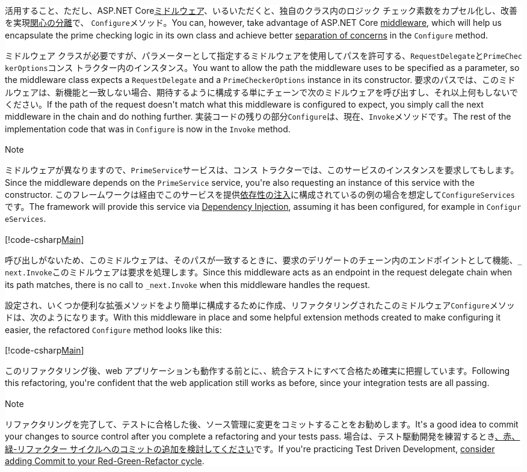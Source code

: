 <span data-ttu-id="8eec1-156">活用すること、ただし、ASP.NET Core[ミドルウェア](xref:fundamentals/middleware)、いるいただくと、独自のクラス内のロジック チェック素数をカプセル化し、改善を実現[関心の分離](http://deviq.com/separation-of-concerns/)で、 `Configure`メソッド。</span><span class="sxs-lookup"><span data-stu-id="8eec1-156">You can, however, take advantage of ASP.NET Core [middleware](xref:fundamentals/middleware), which will help us encapsulate the prime checking logic in its own class and achieve better [separation of concerns](http://deviq.com/separation-of-concerns/) in the `Configure` method.</span></span>

<span data-ttu-id="8eec1-157">ミドルウェア クラスが必要ですが、パラメーターとして指定するミドルウェアを使用してパスを許可する、`RequestDelegate`と`PrimeCheckerOptions`コンス トラクター内のインスタンス。</span><span class="sxs-lookup"><span data-stu-id="8eec1-157">You want to allow the path the middleware uses to be specified as a parameter, so the middleware class expects a `RequestDelegate` and a `PrimeCheckerOptions` instance in its constructor.</span></span> <span data-ttu-id="8eec1-158">要求のパスでは、このミドルウェアは、新機能と一致しない場合、期待するように構成する単にチェーンで次のミドルウェアを呼び出すし、それ以上何もしないでください。</span><span class="sxs-lookup"><span data-stu-id="8eec1-158">If the path of the request doesn't match what this middleware is configured to expect, you simply call the next middleware in the chain and do nothing further.</span></span> <span data-ttu-id="8eec1-159">実装コードの残りの部分`Configure`は、現在、`Invoke`メソッドです。</span><span class="sxs-lookup"><span data-stu-id="8eec1-159">The rest of the implementation code that was in `Configure` is now in the `Invoke` method.</span></span>

> [!NOTE]
> <span data-ttu-id="8eec1-160">ミドルウェアが異なりますので、`PrimeService`サービスは、コンス トラクターでは、このサービスのインスタンスを要求してもします。</span><span class="sxs-lookup"><span data-stu-id="8eec1-160">Since the middleware depends on the `PrimeService` service, you're also requesting an instance of this service with the constructor.</span></span> <span data-ttu-id="8eec1-161">このフレームワークは経由でこのサービスを提供[依存性の注入](xref:fundamentals/dependency-injection)に構成されているの例の場合を想定して`ConfigureServices`です。</span><span class="sxs-lookup"><span data-stu-id="8eec1-161">The framework will provide this service via [Dependency Injection](xref:fundamentals/dependency-injection), assuming it has been configured, for example in `ConfigureServices`.</span></span>

[!code-csharp[Main](../testing/integration-testing/sample/src/PrimeWeb/Middleware/PrimeCheckerMiddleware.cs?highlight=39-63)]

<span data-ttu-id="8eec1-162">呼び出しがないため、このミドルウェアは、そのパスが一致するときに、要求のデリゲートのチェーン内のエンドポイントとして機能、`_next.Invoke`このミドルウェアは要求を処理します。</span><span class="sxs-lookup"><span data-stu-id="8eec1-162">Since this middleware acts as an endpoint in the request delegate chain when its path matches, there is no call to `_next.Invoke` when this middleware handles the request.</span></span>

<span data-ttu-id="8eec1-163">設定され、いくつか便利な拡張メソッドをより簡単に構成するために作成、リファクタリングされたこのミドルウェア`Configure`メソッドは、次のようになります。</span><span class="sxs-lookup"><span data-stu-id="8eec1-163">With this middleware in place and some helpful extension methods created to make configuring it easier, the refactored `Configure` method looks like this:</span></span>

[!code-csharp[Main](../testing/integration-testing/sample/src/PrimeWeb/Startup.cs?highlight=9&range=19-33)]

<span data-ttu-id="8eec1-164">このリファクタリング後、web アプリケーションも動作する前とに、、統合テストにすべて合格ため確実に把握しています。</span><span class="sxs-lookup"><span data-stu-id="8eec1-164">Following this refactoring, you're confident that the web application still works as before, since your integration tests are all passing.</span></span>

> [!NOTE]
> <span data-ttu-id="8eec1-165">リファクタリングを完了して、テストに合格した後、ソース管理に変更をコミットすることをお勧めします。</span><span class="sxs-lookup"><span data-stu-id="8eec1-165">It's a good idea to commit your changes to source control after you complete a refactoring and your tests pass.</span></span> <span data-ttu-id="8eec1-166">場合は、テスト駆動開発を練習するとき[、赤、緑-リファクター サイクルへのコミットの追加を検討してください](https://ardalis.com/rgrc-is-the-new-red-green-refactor-for-test-first-development)です。</span><span class="sxs-lookup"><span data-stu-id="8eec1-166">If you're practicing Test Driven Development, [consider adding Commit to your Red-Green-Refactor cycle](https://ardalis.com/rgrc-is-the-new-red-green-refactor-for-test-first-development).</span></span>
